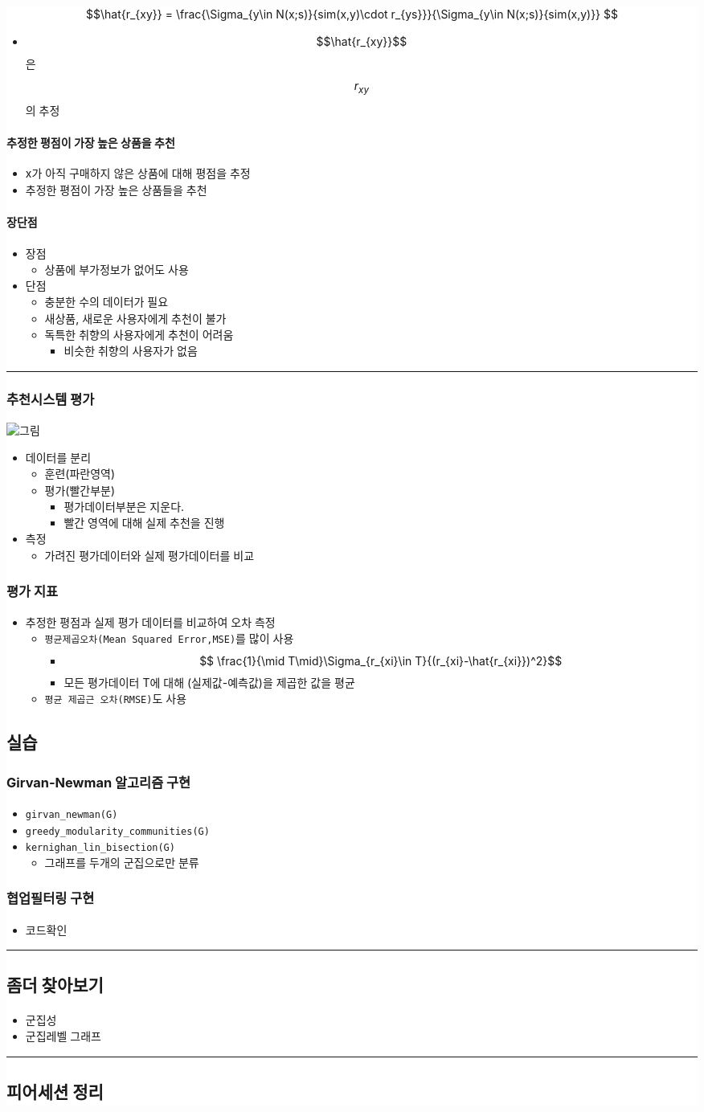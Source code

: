 $$\hat{r_{xy}} = \frac{\Sigma_{y\in N(x;s)}{sim(x,y)\cdot r_{ys}}}{\Sigma_{y\in N(x;s)}{sim(x,y)}} $$

  - $$\hat{r_{xy}}$$은 $$r_{xy}$$의 추정

#### 추정한 평점이 가장 높은 상품을 추천
- x가 아직 구매하지 않은 상품에 대해 평점을 추정
- 추정한 평점이 가장 높은 상품들을 추천

#### 장단점
- 장점
  - 상품에 부가정보가 없어도 사용
- 단점
  - 충분한 수의 데이터가 필요
  - 새상품, 새로운 사용자에게 추천이 불가
  - 독특한 취향의 사용자에게 추천이 어려움
    - 비슷한 취향의 사용자가 없음
------

### 추천시스템 평가
![그림](https://user-images.githubusercontent.com/24247768/109008587-da33f980-76f0-11eb-9a79-cad69982725a.png)

- 데이터를 분리
  - 훈련(파란영역)
  - 평가(빨간부분)
    - 평가데이터부분은 지운다.
    - 빨간 영역에 대해 실제 추천을 진행
- 측정
  - 가려진 평가데이터와 실제 평가데이터를 비교


### 평가 지표
- 추정한 평점과 실제 평가 데이터를 비교하여 오차 측정
  - `평균제곱오차(Mean Squared Error,MSE)`를 많이 사용
    - $$ \frac{1}{\mid T\mid}\Sigma_{r_{xi}\in T}{(r_{xi}-\hat{r_{xi}})^2}$$
    - 모든 평가데이터 T에 대해 (실제값-예측값)을 제곱한 값을 평균
  - `평균 제곱근 오차(RMSE)`도 사용


## 실습
### Girvan-Newman 알고리즘 구현
- `girvan_newman(G)`
- `greedy_modularity_communities(G)`
- `kernighan_lin_bisection(G)`
  - 그래프를 두개의 군집으로만 분류
### 협업필터링 구현
- 코드확인



----

## 좀더 찾아보기
- 군집성
- 군집레벨 그래프

-----


## 피어세션 정리



